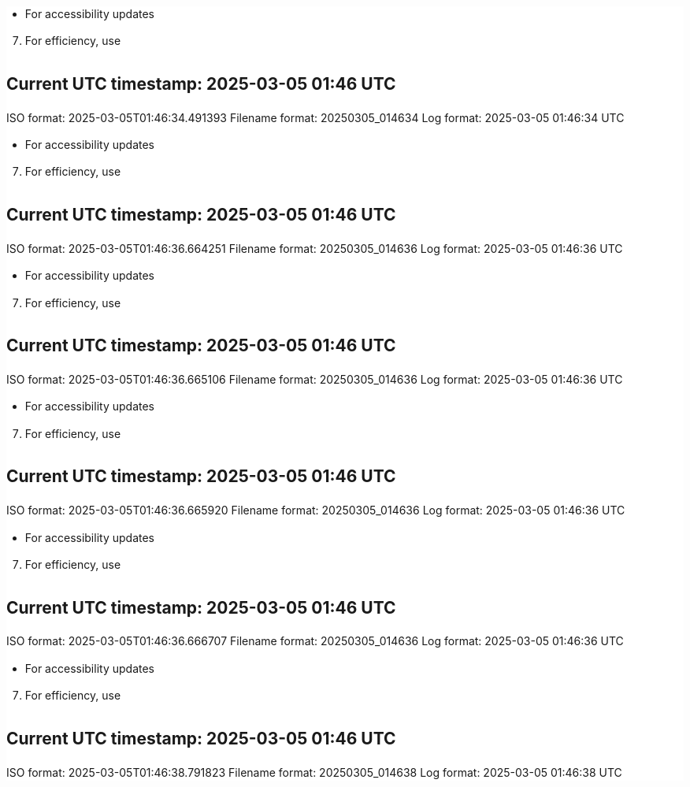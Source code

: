 - For accessibility updates
7. For efficiency, use


## Current UTC timestamp: 2025-03-05 01:46 UTC
ISO format: 2025-03-05T01:46:34.491393
Filename format: 20250305_014634
Log format: 2025-03-05 01:46:34 UTC

- For accessibility updates
7. For efficiency, use


## Current UTC timestamp: 2025-03-05 01:46 UTC
ISO format: 2025-03-05T01:46:36.664251
Filename format: 20250305_014636
Log format: 2025-03-05 01:46:36 UTC

- For accessibility updates
7. For efficiency, use


## Current UTC timestamp: 2025-03-05 01:46 UTC
ISO format: 2025-03-05T01:46:36.665106
Filename format: 20250305_014636
Log format: 2025-03-05 01:46:36 UTC

- For accessibility updates
7. For efficiency, use


## Current UTC timestamp: 2025-03-05 01:46 UTC
ISO format: 2025-03-05T01:46:36.665920
Filename format: 20250305_014636
Log format: 2025-03-05 01:46:36 UTC

- For accessibility updates
7. For efficiency, use


## Current UTC timestamp: 2025-03-05 01:46 UTC
ISO format: 2025-03-05T01:46:36.666707
Filename format: 20250305_014636
Log format: 2025-03-05 01:46:36 UTC

- For accessibility updates
7. For efficiency, use


## Current UTC timestamp: 2025-03-05 01:46 UTC
ISO format: 2025-03-05T01:46:38.791823
Filename format: 20250305_014638
Log format: 2025-03-05 01:46:38 UTC
